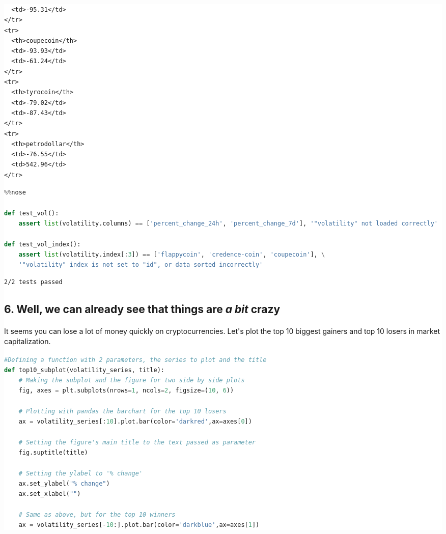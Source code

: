       <td>-95.31</td>
    </tr>
    <tr>
      <th>coupecoin</th>
      <td>-93.93</td>
      <td>-61.24</td>
    </tr>
    <tr>
      <th>tyrocoin</th>
      <td>-79.02</td>
      <td>-87.43</td>
    </tr>
    <tr>
      <th>petrodollar</th>
      <td>-76.55</td>
      <td>542.96</td>
    </tr>
  </tbody>
</table>
</div>




```python
%%nose

def test_vol():
    assert list(volatility.columns) == ['percent_change_24h', 'percent_change_7d'], '"volatility" not loaded correctly'
    
def test_vol_index():
    assert list(volatility.index[:3]) == ['flappycoin', 'credence-coin', 'coupecoin'], \
    '"volatility" index is not set to "id", or data sorted incorrectly'
```






    2/2 tests passed




## 6. Well, we can already see that things are *a bit* crazy
<p>It seems you can lose a lot of money quickly on cryptocurrencies. Let's plot the top 10 biggest gainers and top 10 losers in market capitalization.</p>


```python
#Defining a function with 2 parameters, the series to plot and the title
def top10_subplot(volatility_series, title):
    # Making the subplot and the figure for two side by side plots
    fig, axes = plt.subplots(nrows=1, ncols=2, figsize=(10, 6))
    
    # Plotting with pandas the barchart for the top 10 losers
    ax = volatility_series[:10].plot.bar(color='darkred',ax=axes[0])
    
    # Setting the figure's main title to the text passed as parameter
    fig.suptitle(title)
    
    # Setting the ylabel to '% change'
    ax.set_ylabel("% change")
    ax.set_xlabel("")
    
    # Same as above, but for the top 10 winners
    ax = volatility_series[-10:].plot.bar(color='darkblue',ax=axes[1])
```
